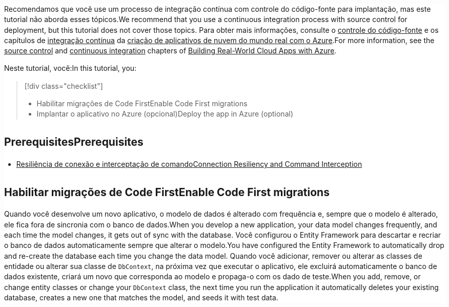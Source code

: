 <span data-ttu-id="2a1f8-111">Recomendamos que você use um processo de integração contínua com controle do código-fonte para implantação, mas este tutorial não aborda esses tópicos.</span><span class="sxs-lookup"><span data-stu-id="2a1f8-111">We recommend that you use a continuous integration process with source control for deployment, but this tutorial does not cover those topics.</span></span> <span data-ttu-id="2a1f8-112">Para obter mais informações, consulte o [controle do código-fonte](xref:aspnet/overview/developing-apps-with-windows-azure/building-real-world-cloud-apps-with-windows-azure/source-control) e os capítulos de [integração contínua](xref:aspnet/overview/developing-apps-with-windows-azure/building-real-world-cloud-apps-with-windows-azure/continuous-integration-and-continuous-delivery) da [criação de aplicativos de nuvem do mundo real com o Azure](xref:aspnet/overview/developing-apps-with-windows-azure/building-real-world-cloud-apps-with-windows-azure/introduction).</span><span class="sxs-lookup"><span data-stu-id="2a1f8-112">For more information, see the [source control](xref:aspnet/overview/developing-apps-with-windows-azure/building-real-world-cloud-apps-with-windows-azure/source-control) and [continuous integration](xref:aspnet/overview/developing-apps-with-windows-azure/building-real-world-cloud-apps-with-windows-azure/continuous-integration-and-continuous-delivery) chapters of [Building Real-World Cloud Apps with Azure](xref:aspnet/overview/developing-apps-with-windows-azure/building-real-world-cloud-apps-with-windows-azure/introduction).</span></span>

<span data-ttu-id="2a1f8-113">Neste tutorial, você:</span><span class="sxs-lookup"><span data-stu-id="2a1f8-113">In this tutorial, you:</span></span>

> [!div class="checklist"]
> * <span data-ttu-id="2a1f8-114">Habilitar migrações de Code First</span><span class="sxs-lookup"><span data-stu-id="2a1f8-114">Enable Code First migrations</span></span>
> * <span data-ttu-id="2a1f8-115">Implantar o aplicativo no Azure (opcional)</span><span class="sxs-lookup"><span data-stu-id="2a1f8-115">Deploy the app in Azure (optional)</span></span>

## <a name="prerequisites"></a><span data-ttu-id="2a1f8-116">Prerequisites</span><span class="sxs-lookup"><span data-stu-id="2a1f8-116">Prerequisites</span></span>

- [<span data-ttu-id="2a1f8-117">Resiliência de conexão e interceptação de comando</span><span class="sxs-lookup"><span data-stu-id="2a1f8-117">Connection Resiliency and Command Interception</span></span>](connection-resiliency-and-command-interception-with-the-entity-framework-in-an-asp-net-mvc-application.md)

## <a name="enable-code-first-migrations"></a><span data-ttu-id="2a1f8-118">Habilitar migrações de Code First</span><span class="sxs-lookup"><span data-stu-id="2a1f8-118">Enable Code First migrations</span></span>

<span data-ttu-id="2a1f8-119">Quando você desenvolve um novo aplicativo, o modelo de dados é alterado com frequência e, sempre que o modelo é alterado, ele fica fora de sincronia com o banco de dados.</span><span class="sxs-lookup"><span data-stu-id="2a1f8-119">When you develop a new application, your data model changes frequently, and each time the model changes, it gets out of sync with the database.</span></span> <span data-ttu-id="2a1f8-120">Você configurou o Entity Framework para descartar e recriar o banco de dados automaticamente sempre que alterar o modelo.</span><span class="sxs-lookup"><span data-stu-id="2a1f8-120">You have configured the Entity Framework to automatically drop and re-create the database each time you change the data model.</span></span> <span data-ttu-id="2a1f8-121">Quando você adicionar, remover ou alterar as classes de entidade ou alterar sua classe de `DbContext`, na próxima vez que executar o aplicativo, ele excluirá automaticamente o banco de dados existente, criará um novo que corresponda ao modelo e propaga-o com os dado de teste.</span><span class="sxs-lookup"><span data-stu-id="2a1f8-121">When you add, remove, or change entity classes or change your `DbContext` class, the next time you run the application it automatically deletes your existing database, creates a new one that matches the model, and seeds it with test data.</span></span>
